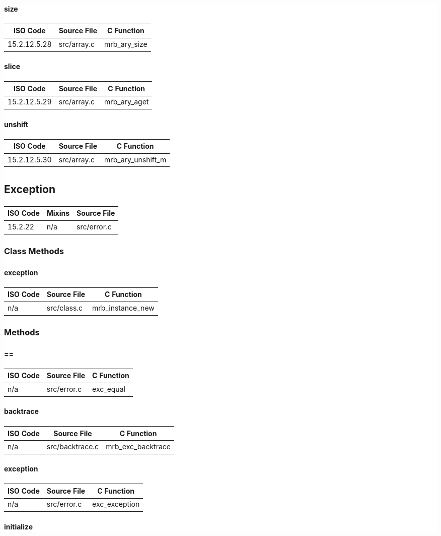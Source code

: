 #### size

ISO Code | Source File | C Function 
--- | --- | ---
15.2.12.5.28 | src/array.c | mrb_ary_size 

#### slice

ISO Code | Source File | C Function 
--- | --- | ---
15.2.12.5.29 | src/array.c | mrb_ary_aget 

#### unshift

ISO Code | Source File | C Function 
--- | --- | ---
15.2.12.5.30 | src/array.c | mrb_ary_unshift_m 

## Exception

ISO Code | Mixins | Source File
--- | --- | ---
15.2.22 |  n/a | src/error.c

### Class Methods

#### exception

ISO Code | Source File | C Function 
--- | --- | ---
n/a | src/class.c | mrb_instance_new 

### Methods

#### ==

ISO Code | Source File | C Function 
--- | --- | ---
n/a | src/error.c | exc_equal 

#### backtrace

ISO Code | Source File | C Function 
--- | --- | ---
n/a | src/backtrace.c | mrb_exc_backtrace 

#### exception

ISO Code | Source File | C Function 
--- | --- | ---
n/a | src/error.c | exc_exception 

#### initialize
